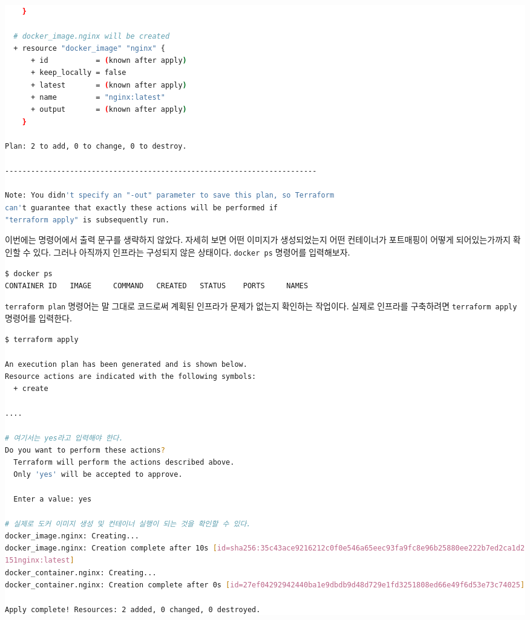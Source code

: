 ```bash
    }

  # docker_image.nginx will be created
  + resource "docker_image" "nginx" {
      + id           = (known after apply)
      + keep_locally = false
      + latest       = (known after apply)
      + name         = "nginx:latest"
      + output       = (known after apply)
    }

Plan: 2 to add, 0 to change, 0 to destroy.

------------------------------------------------------------------------

Note: You didn't specify an "-out" parameter to save this plan, so Terraform
can't guarantee that exactly these actions will be performed if
"terraform apply" is subsequently run.
```

이번에는 명령어에서 출력 문구를 생략하지 않았다. 자세히 보면 어떤 이미지가 생성되었는지 어떤 컨테이너가 포트매핑이 어떻게 되어있는가까지 확인할 수 있다. 그러나 아직까지 인프라는 구성되지 않은 상태이다. `docker ps` 명령어를 입력해보자.

```bash
$ docker ps
CONTAINER ID   IMAGE     COMMAND   CREATED   STATUS    PORTS     NAMES
```

`terraform plan` 명령어는 말 그대로 코드로써 계획된 인프라가 문제가 없는지 확인하는 작업이다. 실제로 인프라를 구축하려면 `terraform apply` 명령어를 입력한다.

```bash
$ terraform apply

An execution plan has been generated and is shown below.
Resource actions are indicated with the following symbols:
  + create

....

# 여기서는 yes라고 입력해야 한다.
Do you want to perform these actions?
  Terraform will perform the actions described above.
  Only 'yes' will be accepted to approve.

  Enter a value: yes

# 실제로 도커 이미지 생성 및 컨테이너 실행이 되는 것을 확인할 수 있다.
docker_image.nginx: Creating...
docker_image.nginx: Creation complete after 10s [id=sha256:35c43ace9216212c0f0e546a65eec93fa9fc8e96b25880ee222b7ed2ca1d2151nginx:latest]
docker_container.nginx: Creating...
docker_container.nginx: Creation complete after 0s [id=27ef04292942440ba1e9dbdb9d48d729e1fd3251808ed66e49f6d53e73c74025]

Apply complete! Resources: 2 added, 0 changed, 0 destroyed.
```
